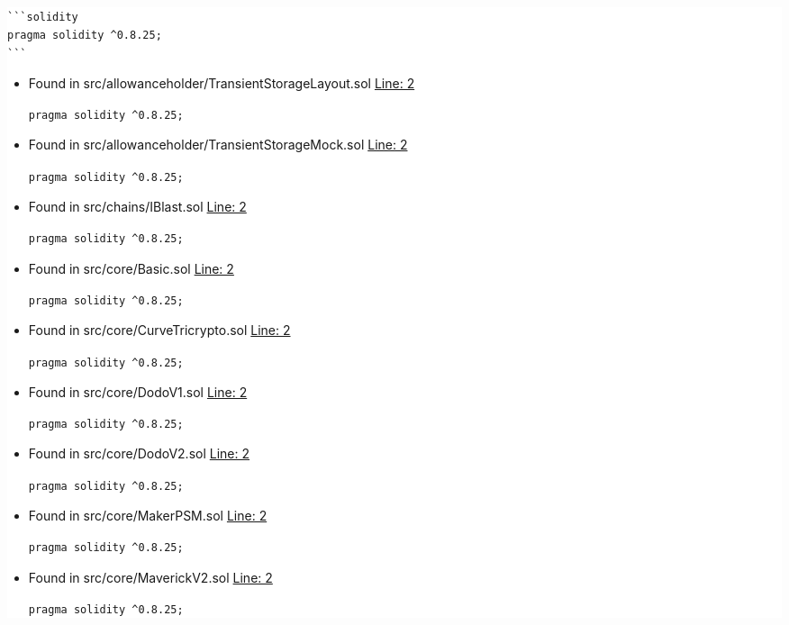 	```solidity
	pragma solidity ^0.8.25;
	```

- Found in src/allowanceholder/TransientStorageLayout.sol [Line: 2](src/allowanceholder/TransientStorageLayout.sol#L2)

	```solidity
	pragma solidity ^0.8.25;
	```

- Found in src/allowanceholder/TransientStorageMock.sol [Line: 2](src/allowanceholder/TransientStorageMock.sol#L2)

	```solidity
	pragma solidity ^0.8.25;
	```

- Found in src/chains/IBlast.sol [Line: 2](src/chains/IBlast.sol#L2)

	```solidity
	pragma solidity ^0.8.25;
	```

- Found in src/core/Basic.sol [Line: 2](src/core/Basic.sol#L2)

	```solidity
	pragma solidity ^0.8.25;
	```

- Found in src/core/CurveTricrypto.sol [Line: 2](src/core/CurveTricrypto.sol#L2)

	```solidity
	pragma solidity ^0.8.25;
	```

- Found in src/core/DodoV1.sol [Line: 2](src/core/DodoV1.sol#L2)

	```solidity
	pragma solidity ^0.8.25;
	```

- Found in src/core/DodoV2.sol [Line: 2](src/core/DodoV2.sol#L2)

	```solidity
	pragma solidity ^0.8.25;
	```

- Found in src/core/MakerPSM.sol [Line: 2](src/core/MakerPSM.sol#L2)

	```solidity
	pragma solidity ^0.8.25;
	```

- Found in src/core/MaverickV2.sol [Line: 2](src/core/MaverickV2.sol#L2)

	```solidity
	pragma solidity ^0.8.25;
	```
